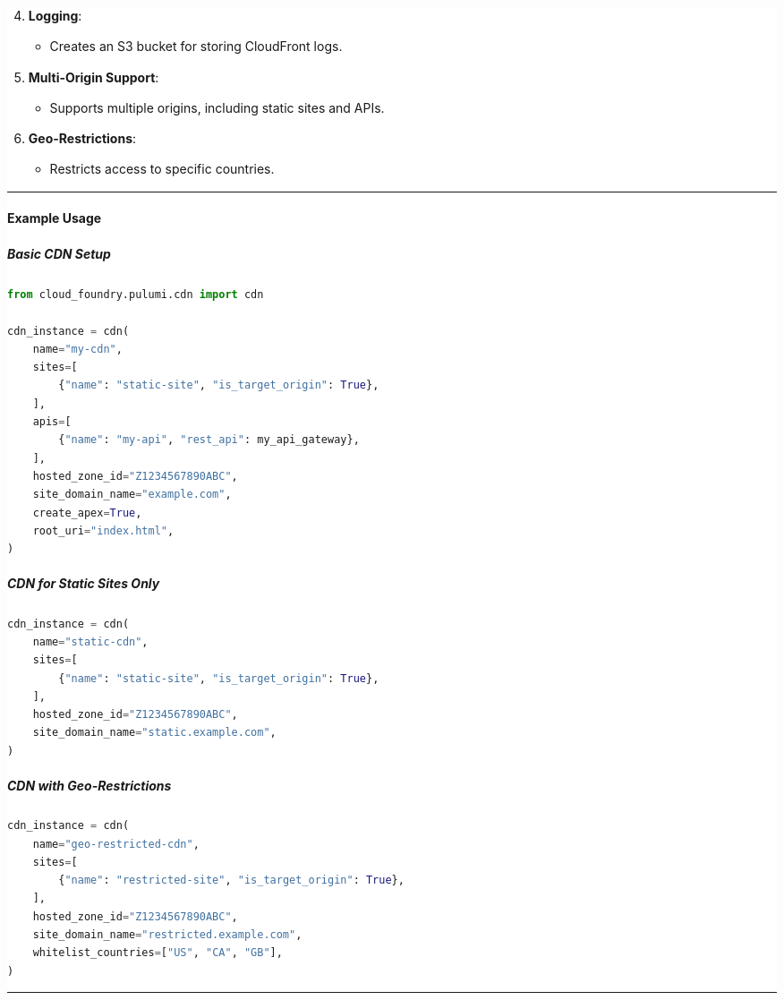 4. **Logging**:
   - Creates an S3 bucket for storing CloudFront logs.

5. **Multi-Origin Support**:
   - Supports multiple origins, including static sites and APIs.

6. **Geo-Restrictions**:
   - Restricts access to specific countries.

---

#### **Example Usage**

##### **Basic CDN Setup**

```python
from cloud_foundry.pulumi.cdn import cdn

cdn_instance = cdn(
    name="my-cdn",
    sites=[
        {"name": "static-site", "is_target_origin": True},
    ],
    apis=[
        {"name": "my-api", "rest_api": my_api_gateway},
    ],
    hosted_zone_id="Z1234567890ABC",
    site_domain_name="example.com",
    create_apex=True,
    root_uri="index.html",
)
```

##### **CDN for Static Sites Only**

```python
cdn_instance = cdn(
    name="static-cdn",
    sites=[
        {"name": "static-site", "is_target_origin": True},
    ],
    hosted_zone_id="Z1234567890ABC",
    site_domain_name="static.example.com",
)
```

##### **CDN with Geo-Restrictions**

```python
cdn_instance = cdn(
    name="geo-restricted-cdn",
    sites=[
        {"name": "restricted-site", "is_target_origin": True},
    ],
    hosted_zone_id="Z1234567890ABC",
    site_domain_name="restricted.example.com",
    whitelist_countries=["US", "CA", "GB"],
)
```

---